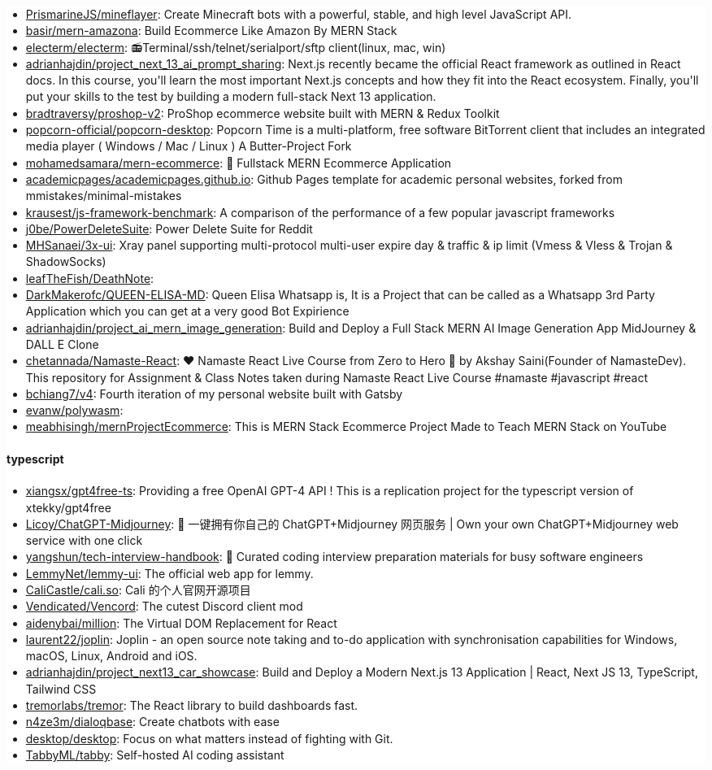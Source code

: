 * [PrismarineJS/mineflayer](https://github.com/PrismarineJS/mineflayer): Create Minecraft bots with a powerful, stable, and high level JavaScript API.
* [basir/mern-amazona](https://github.com/basir/mern-amazona): Build Ecommerce Like Amazon By MERN Stack
* [electerm/electerm](https://github.com/electerm/electerm): 📻Terminal/ssh/telnet/serialport/sftp client(linux, mac, win)
* [adrianhajdin/project_next_13_ai_prompt_sharing](https://github.com/adrianhajdin/project_next_13_ai_prompt_sharing): Next.js recently became the official React framework as outlined in React docs. In this course, you'll learn the most important Next.js concepts and how they fit into the React ecosystem. Finally, you'll put your skills to the test by building a modern full-stack Next 13 application.
* [bradtraversy/proshop-v2](https://github.com/bradtraversy/proshop-v2): ProShop ecommerce website built with MERN & Redux Toolkit
* [popcorn-official/popcorn-desktop](https://github.com/popcorn-official/popcorn-desktop): Popcorn Time is a multi-platform, free software BitTorrent client that includes an integrated media player ( Windows / Mac / Linux ) A Butter-Project Fork
* [mohamedsamara/mern-ecommerce](https://github.com/mohamedsamara/mern-ecommerce): 🎈 Fullstack MERN Ecommerce Application
* [academicpages/academicpages.github.io](https://github.com/academicpages/academicpages.github.io): Github Pages template for academic personal websites, forked from mmistakes/minimal-mistakes
* [krausest/js-framework-benchmark](https://github.com/krausest/js-framework-benchmark): A comparison of the performance of a few popular javascript frameworks
* [j0be/PowerDeleteSuite](https://github.com/j0be/PowerDeleteSuite): Power Delete Suite for Reddit
* [MHSanaei/3x-ui](https://github.com/MHSanaei/3x-ui): Xray panel supporting multi-protocol multi-user expire day & traffic & ip limit (Vmess & Vless & Trojan & ShadowSocks)
* [leafTheFish/DeathNote](https://github.com/leafTheFish/DeathNote): 
* [DarkMakerofc/QUEEN-ELISA-MD](https://github.com/DarkMakerofc/QUEEN-ELISA-MD): Queen Elisa Whatsapp is, It is a Project that can be called as a Whatsapp 3rd Party Application which you can get at a very good Bot Expirience
* [adrianhajdin/project_ai_mern_image_generation](https://github.com/adrianhajdin/project_ai_mern_image_generation): Build and Deploy a Full Stack MERN AI Image Generation App MidJourney & DALL E Clone
* [chetannada/Namaste-React](https://github.com/chetannada/Namaste-React): ❤ Namaste React Live Course from Zero to Hero 🚀 by Akshay Saini(Founder of NamasteDev). This repository for Assignment & Class Notes taken during Namaste React Live Course #namaste #javascript #react
* [bchiang7/v4](https://github.com/bchiang7/v4): Fourth iteration of my personal website built with Gatsby
* [evanw/polywasm](https://github.com/evanw/polywasm): 
* [meabhisingh/mernProjectEcommerce](https://github.com/meabhisingh/mernProjectEcommerce): This is MERN Stack Ecommerce Project Made to Teach MERN Stack on YouTube

#### typescript
* [xiangsx/gpt4free-ts](https://github.com/xiangsx/gpt4free-ts): Providing a free OpenAI GPT-4 API ! This is a replication project for the typescript version of xtekky/gpt4free
* [Licoy/ChatGPT-Midjourney](https://github.com/Licoy/ChatGPT-Midjourney): 🎨 一键拥有你自己的 ChatGPT+Midjourney 网页服务 | Own your own ChatGPT+Midjourney web service with one click
* [yangshun/tech-interview-handbook](https://github.com/yangshun/tech-interview-handbook): 💯 Curated coding interview preparation materials for busy software engineers
* [LemmyNet/lemmy-ui](https://github.com/LemmyNet/lemmy-ui): The official web app for lemmy.
* [CaliCastle/cali.so](https://github.com/CaliCastle/cali.so): Cali 的个人官网开源项目
* [Vendicated/Vencord](https://github.com/Vendicated/Vencord): The cutest Discord client mod
* [aidenybai/million](https://github.com/aidenybai/million): The Virtual DOM Replacement for React
* [laurent22/joplin](https://github.com/laurent22/joplin): Joplin - an open source note taking and to-do application with synchronisation capabilities for Windows, macOS, Linux, Android and iOS.
* [adrianhajdin/project_next13_car_showcase](https://github.com/adrianhajdin/project_next13_car_showcase): Build and Deploy a Modern Next.js 13 Application | React, Next JS 13, TypeScript, Tailwind CSS
* [tremorlabs/tremor](https://github.com/tremorlabs/tremor): The React library to build dashboards fast.
* [n4ze3m/dialoqbase](https://github.com/n4ze3m/dialoqbase): Create chatbots with ease
* [desktop/desktop](https://github.com/desktop/desktop): Focus on what matters instead of fighting with Git.
* [TabbyML/tabby](https://github.com/TabbyML/tabby): Self-hosted AI coding assistant